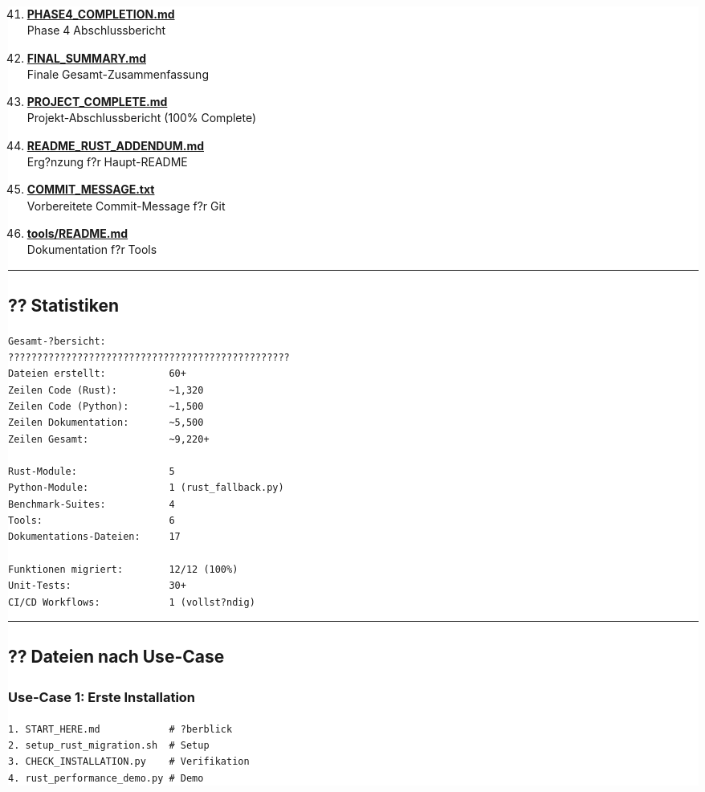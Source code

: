 41. **[PHASE4_COMPLETION.md](PHASE4_COMPLETION.md)**  
    Phase 4 Abschlussbericht

42. **[FINAL_SUMMARY.md](FINAL_SUMMARY.md)**  
    Finale Gesamt-Zusammenfassung

43. **[PROJECT_COMPLETE.md](PROJECT_COMPLETE.md)**  
    Projekt-Abschlussbericht (100% Complete)

44. **[README_RUST_ADDENDUM.md](README_RUST_ADDENDUM.md)**  
    Erg?nzung f?r Haupt-README

45. **[COMMIT_MESSAGE.txt](COMMIT_MESSAGE.txt)**  
    Vorbereitete Commit-Message f?r Git

46. **[tools/README.md](tools/README.md)**  
    Dokumentation f?r Tools

---

## ?? Statistiken

```
Gesamt-?bersicht:
?????????????????????????????????????????????????
Dateien erstellt:           60+
Zeilen Code (Rust):         ~1,320
Zeilen Code (Python):       ~1,500
Zeilen Dokumentation:       ~5,500
Zeilen Gesamt:              ~9,220+

Rust-Module:                5
Python-Module:              1 (rust_fallback.py)
Benchmark-Suites:           4
Tools:                      6
Dokumentations-Dateien:     17

Funktionen migriert:        12/12 (100%)
Unit-Tests:                 30+
CI/CD Workflows:            1 (vollst?ndig)
```

---

## ?? Dateien nach Use-Case

### Use-Case 1: Erste Installation

```
1. START_HERE.md            # ?berblick
2. setup_rust_migration.sh  # Setup
3. CHECK_INSTALLATION.py    # Verifikation
4. rust_performance_demo.py # Demo
```
